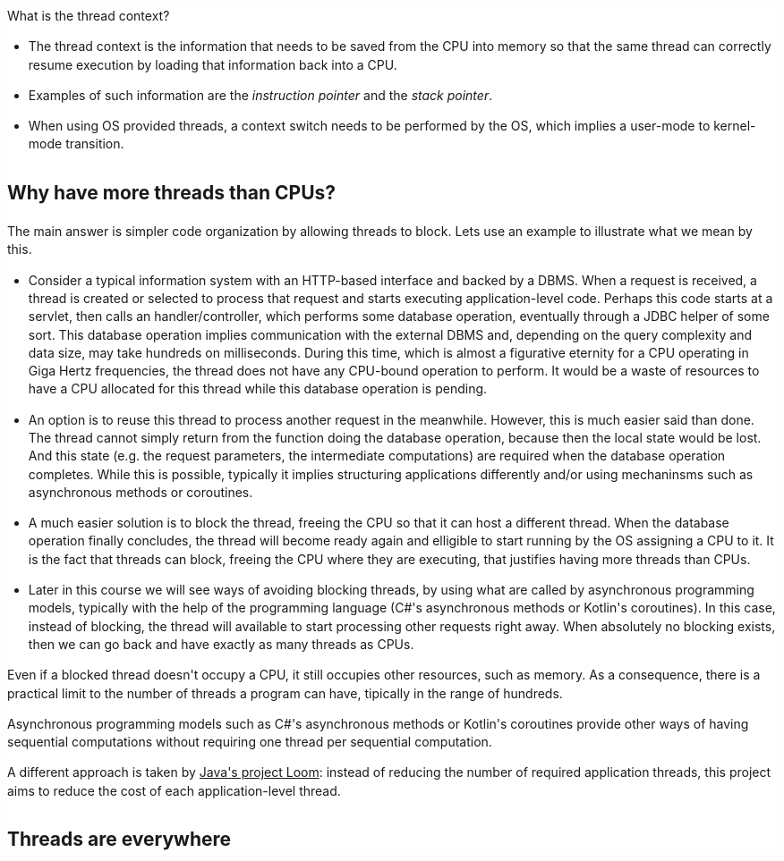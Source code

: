 What is the thread context?

- The thread context is the information that needs to be saved from the CPU into memory so that the same thread can correctly resume execution by loading that information back into a CPU.

- Examples of such information are the _instruction pointer_ and the _stack pointer_.

- When using OS provided threads, a context switch needs to be performed by the OS, which implies a user-mode to kernel-mode transition.

## Why have more threads than CPUs?

The main answer is simpler code organization by allowing threads to block.
Lets use an example to illustrate what we mean by this. 

- Consider a typical information system with an HTTP-based interface and backed by a DBMS. When a request is received, a thread is created or selected to process that request and starts executing application-level code. Perhaps this code starts at a servlet, then calls an handler/controller, which performs some database operation, eventually through a JDBC helper of some sort. This database operation implies communication with the external DBMS and, depending on the query complexity and data size, may take hundreds on milliseconds. During this time, which is almost a figurative eternity for a CPU operating in Giga Hertz frequencies, the thread does not have any CPU-bound operation to perform. It would be a waste of resources to have a CPU allocated for this thread while this database operation is pending.

- An option is to reuse this thread to process another request in the meanwhile. However, this is much easier said than done. The thread cannot simply return from the function doing the database operation, because then the local state would be lost. And this state (e.g. the request parameters, the intermediate computations) are required when the database operation completes. While this is possible, typically it implies structuring applications differently and/or using mechaninsms such as asynchronous methods or coroutines.

- A much easier solution is to block the thread, freeing the CPU so that it can host a different thread. When the database operation finally concludes, the thread will become ready again and elligible to start running by the OS assigning a CPU to it. It is the fact that threads can block, freeing the CPU where they are executing, that justifies having more threads than CPUs.

- Later in this course we will see ways of avoiding blocking threads, by using what are called by asynchronous programming models, typically with the help of the programming language (C#'s asynchronous methods or Kotlin's coroutines). In this case, instead of blocking, the thread will available to start processing other requests right away. When absolutely no blocking exists, then we can go back and have exactly as many threads as CPUs.

Even if a blocked thread doesn't occupy a CPU, it still occupies other resources, such as memory. As a consequence, there is a practical limit to the number of threads a program can have, tipically in the range of hundreds.

Asynchronous programming models such as C#'s asynchronous methods or Kotlin's coroutines provide other ways of having sequential computations without requiring one thread per sequential computation.

A different approach is taken by [Java's project Loom](https://openjdk.java.net/projects/loom/): instead of reducing the number of required application threads, this project aims to reduce the cost of each application-level thread.

## Threads are everywhere
